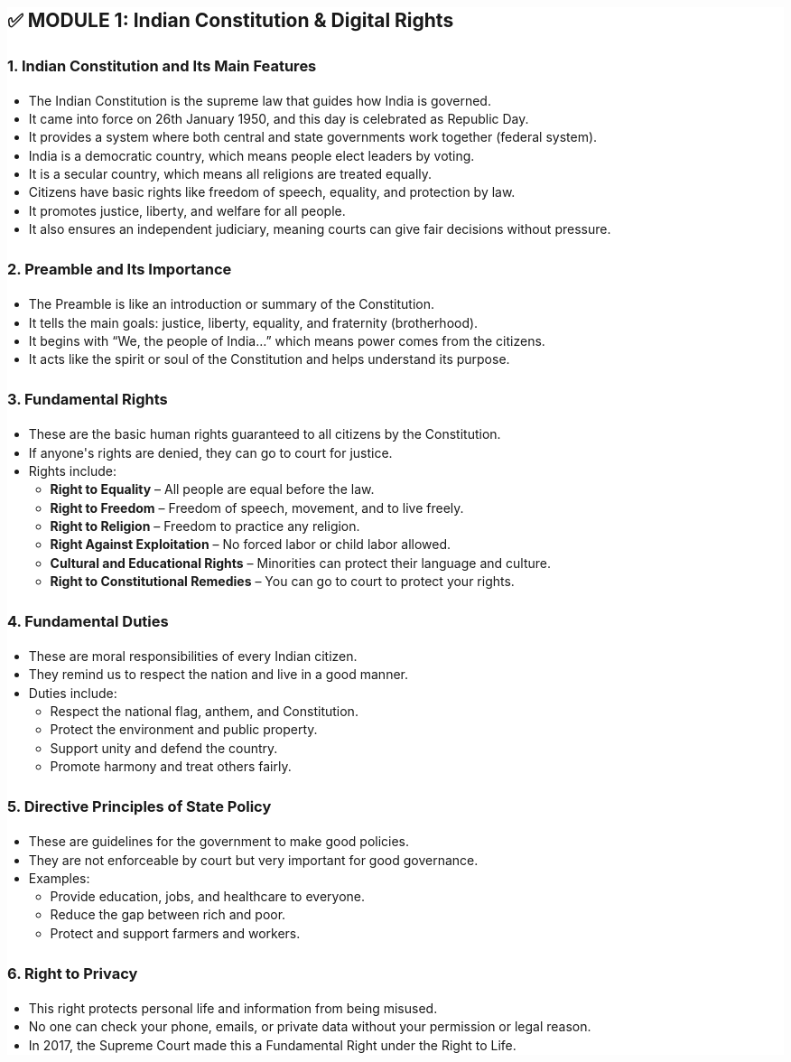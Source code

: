 ## ✅ MODULE 1: Indian Constitution & Digital Rights

### 1. Indian Constitution and Its Main Features
- The Indian Constitution is the supreme law that guides how India is governed.
- It came into force on 26th January 1950, and this day is celebrated as Republic Day.
- It provides a system where both central and state governments work together (federal system).
- India is a democratic country, which means people elect leaders by voting.
- It is a secular country, which means all religions are treated equally.
- Citizens have basic rights like freedom of speech, equality, and protection by law.
- It promotes justice, liberty, and welfare for all people.
- It also ensures an independent judiciary, meaning courts can give fair decisions without pressure.

### 2. Preamble and Its Importance
- The Preamble is like an introduction or summary of the Constitution.
- It tells the main goals: justice, liberty, equality, and fraternity (brotherhood).
- It begins with “We, the people of India…” which means power comes from the citizens.
- It acts like the spirit or soul of the Constitution and helps understand its purpose.

### 3. Fundamental Rights
- These are the basic human rights guaranteed to all citizens by the Constitution.
- If anyone's rights are denied, they can go to court for justice.
- Rights include:
  - **Right to Equality** – All people are equal before the law.
  - **Right to Freedom** – Freedom of speech, movement, and to live freely.
  - **Right to Religion** – Freedom to practice any religion.
  - **Right Against Exploitation** – No forced labor or child labor allowed.
  - **Cultural and Educational Rights** – Minorities can protect their language and culture.
  - **Right to Constitutional Remedies** – You can go to court to protect your rights.

### 4. Fundamental Duties
- These are moral responsibilities of every Indian citizen.
- They remind us to respect the nation and live in a good manner.
- Duties include:
  - Respect the national flag, anthem, and Constitution.
  - Protect the environment and public property.
  - Support unity and defend the country.
  - Promote harmony and treat others fairly.

### 5. Directive Principles of State Policy
- These are guidelines for the government to make good policies.
- They are not enforceable by court but very important for good governance.
- Examples:
  - Provide education, jobs, and healthcare to everyone.
  - Reduce the gap between rich and poor.
  - Protect and support farmers and workers.

### 6. Right to Privacy
- This right protects personal life and information from being misused.
- No one can check your phone, emails, or private data without your permission or legal reason.
- In 2017, the Supreme Court made this a Fundamental Right under the Right to Life.
